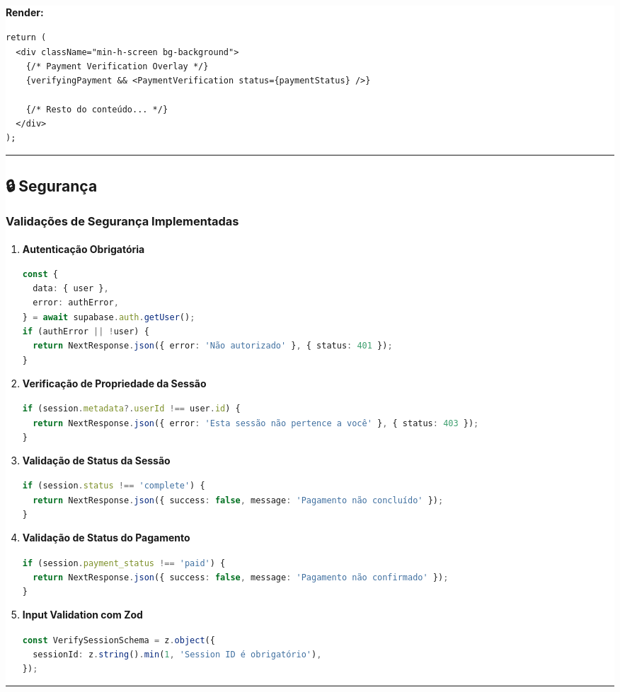 **Render:**

```tsx
return (
  <div className="min-h-screen bg-background">
    {/* Payment Verification Overlay */}
    {verifyingPayment && <PaymentVerification status={paymentStatus} />}

    {/* Resto do conteúdo... */}
  </div>
);
```

---

## 🔒 Segurança

### Validações de Segurança Implementadas

1. **Autenticação Obrigatória**

   ```typescript
   const {
     data: { user },
     error: authError,
   } = await supabase.auth.getUser();
   if (authError || !user) {
     return NextResponse.json({ error: 'Não autorizado' }, { status: 401 });
   }
   ```

2. **Verificação de Propriedade da Sessão**

   ```typescript
   if (session.metadata?.userId !== user.id) {
     return NextResponse.json({ error: 'Esta sessão não pertence a você' }, { status: 403 });
   }
   ```

3. **Validação de Status da Sessão**

   ```typescript
   if (session.status !== 'complete') {
     return NextResponse.json({ success: false, message: 'Pagamento não concluído' });
   }
   ```

4. **Validação de Status do Pagamento**

   ```typescript
   if (session.payment_status !== 'paid') {
     return NextResponse.json({ success: false, message: 'Pagamento não confirmado' });
   }
   ```

5. **Input Validation com Zod**
   ```typescript
   const VerifySessionSchema = z.object({
     sessionId: z.string().min(1, 'Session ID é obrigatório'),
   });
   ```

---